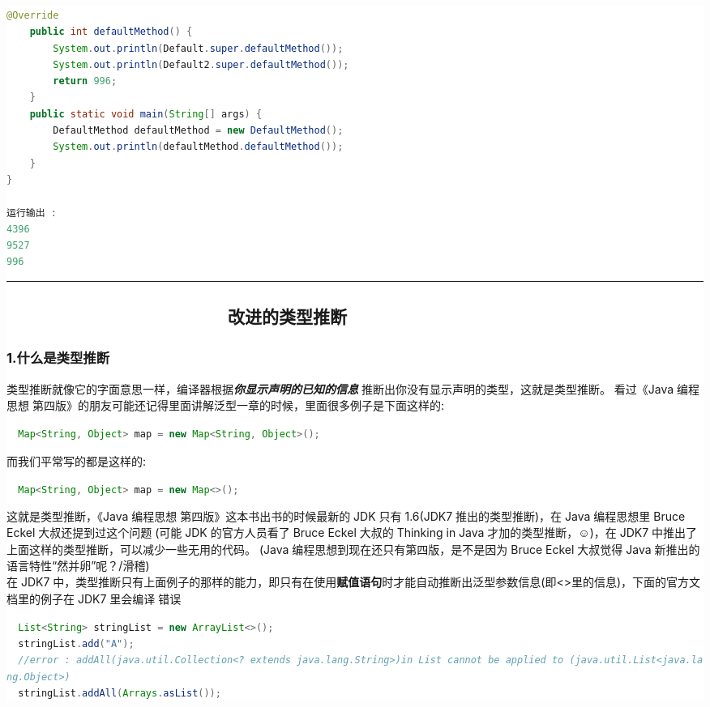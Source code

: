 ```java
@Override
    public int defaultMethod() {
        System.out.println(Default.super.defaultMethod());
        System.out.println(Default2.super.defaultMethod());
        return 996;
    }
    public static void main(String[] args) {
        DefaultMethod defaultMethod = new DefaultMethod();
        System.out.println(defaultMethod.defaultMethod());
    }
}

运行输出 :
4396
9527
996
```



---



<span id="ImprovedTypeInference"></span>

## 　　　　　　　　　　　　　改进的类型推断

### 1.什么是类型推断

类型推断就像它的字面意思一样，编译器根据<b><i>你显示声明的已知的信息</i></b> 推断出你没有显示声明的类型，这就是类型推断。
看过《Java 编程思想 第四版》的朋友可能还记得里面讲解泛型一章的时候，里面很多例子是下面这样的:

```java
  Map<String, Object> map = new Map<String, Object>();
```

而我们平常写的都是这样的:

```java
  Map<String, Object> map = new Map<>();
```

这就是类型推断，《Java 编程思想 第四版》这本书出书的时候最新的 JDK 只有 1.6(JDK7 推出的类型推断)，在 Java 编程思想里 Bruce Eckel 大叔还提到过这个问题
(可能 JDK 的官方人员看了 Bruce Eckel 大叔的 Thinking in Java 才加的类型推断，☺)，在 JDK7 中推出了上面这样的类型推断，可以减少一些无用的代码。
(Java 编程思想到现在还只有第四版，是不是因为 Bruce Eckel 大叔觉得 Java 新推出的语言特性“然并卵”呢？/滑稽)
<br>
在 JDK7 中，类型推断只有上面例子的那样的能力，即只有在使用**赋值语句**时才能自动推断出泛型参数信息(即<>里的信息)，下面的官方文档里的例子在 JDK7 里会编译
错误

```java
  List<String> stringList = new ArrayList<>();
  stringList.add("A");
  //error : addAll(java.util.Collection<? extends java.lang.String>)in List cannot be applied to (java.util.List<java.lang.Object>)
  stringList.addAll(Arrays.asList());
```
